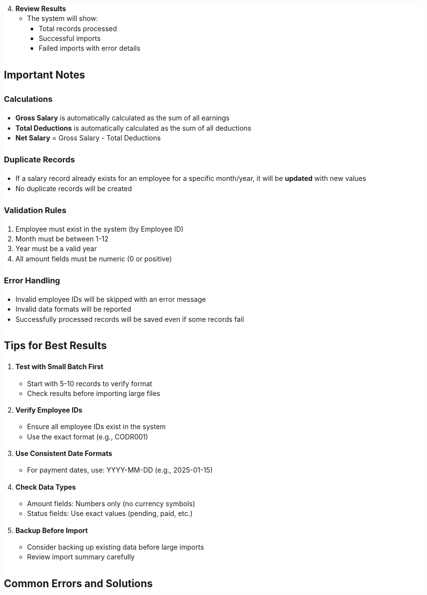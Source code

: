 4. **Review Results**
   - The system will show:
     - Total records processed
     - Successful imports
     - Failed imports with error details

## Important Notes

### Calculations
- **Gross Salary** is automatically calculated as the sum of all earnings
- **Total Deductions** is automatically calculated as the sum of all deductions
- **Net Salary** = Gross Salary - Total Deductions

### Duplicate Records
- If a salary record already exists for an employee for a specific month/year, it will be **updated** with new values
- No duplicate records will be created

### Validation Rules
1. Employee must exist in the system (by Employee ID)
2. Month must be between 1-12
3. Year must be a valid year
4. All amount fields must be numeric (0 or positive)

### Error Handling
- Invalid employee IDs will be skipped with an error message
- Invalid data formats will be reported
- Successfully processed records will be saved even if some records fail

## Tips for Best Results

1. **Test with Small Batch First**
   - Start with 5-10 records to verify format
   - Check results before importing large files

2. **Verify Employee IDs**
   - Ensure all employee IDs exist in the system
   - Use the exact format (e.g., CODR001)

3. **Use Consistent Date Formats**
   - For payment dates, use: YYYY-MM-DD (e.g., 2025-01-15)

4. **Check Data Types**
   - Amount fields: Numbers only (no currency symbols)
   - Status fields: Use exact values (pending, paid, etc.)

5. **Backup Before Import**
   - Consider backing up existing data before large imports
   - Review import summary carefully

## Common Errors and Solutions
